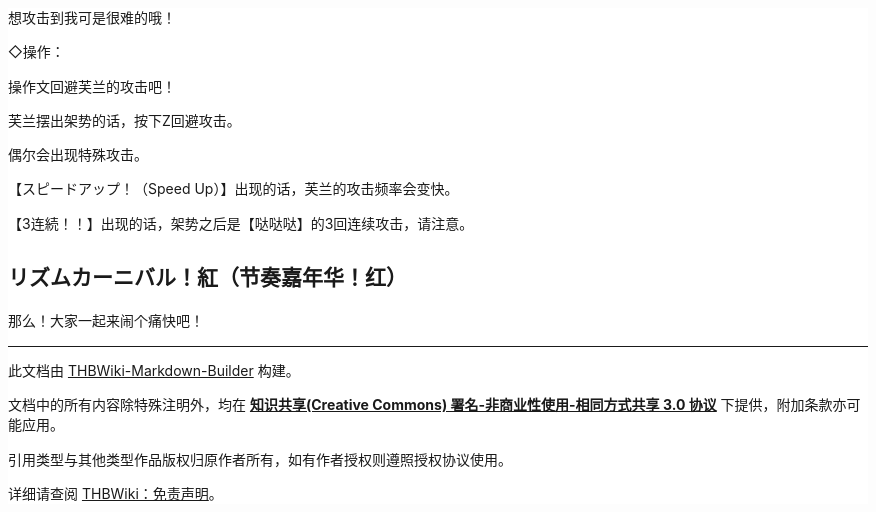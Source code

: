   
想攻击到我可是很难的哦！
  
  
◇操作：
  
  
操作文回避芙兰的攻击吧！
  
  
芙兰摆出架势的话，按下Z回避攻击。
  
  
偶尔会出现特殊攻击。
  
  
【スピードアップ！（Speed Up）】出现的话，芙兰的攻击频率会变快。
  
  
【3连続！！】出现的话，架势之后是【哒哒哒】的3回连续攻击，请注意。
  

## リズムカーニバル！紅（节奏嘉年华！红）
  
[](./文件-リズムカーニバル！紅.jpg.md)
  
  
那么！大家一起来闹个痛快吧！
  





---

此文档由 [THBWiki-Markdown-Builder](https://github.com/Delsin-Yu/THBWiki-Markdown-Builder) 构建。

文档中的所有内容除特殊注明外，均在 [**知识共享(Creative Commons) 署名-非商业性使用-相同方式共享 3.0 协议**](https://creativecommons.org/licenses/by-sa/3.0/deed.zh-hans) 下提供，附加条款亦可能应用。

引用类型与其他类型作品版权归原作者所有，如有作者授权则遵照授权协议使用。

详细请查阅 [THBWiki：免责声明](https://thbwiki.cc/THBWiki:%E5%85%8D%E8%B4%A3%E5%A3%B0%E6%98%8E)。

